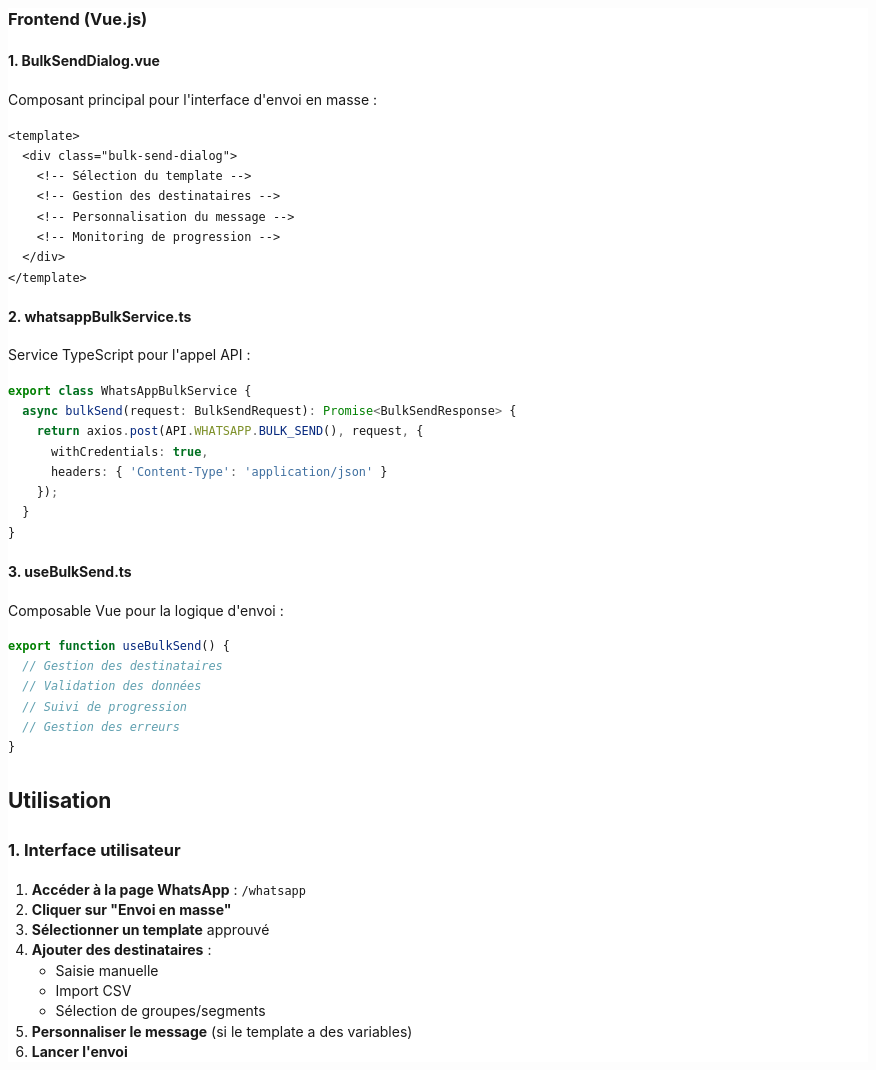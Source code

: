 ### Frontend (Vue.js)

#### 1. BulkSendDialog.vue

Composant principal pour l'interface d'envoi en masse :

```vue
<template>
  <div class="bulk-send-dialog">
    <!-- Sélection du template -->
    <!-- Gestion des destinataires -->
    <!-- Personnalisation du message -->
    <!-- Monitoring de progression -->
  </div>
</template>
```

#### 2. whatsappBulkService.ts

Service TypeScript pour l'appel API :

```typescript
export class WhatsAppBulkService {
  async bulkSend(request: BulkSendRequest): Promise<BulkSendResponse> {
    return axios.post(API.WHATSAPP.BULK_SEND(), request, {
      withCredentials: true,
      headers: { 'Content-Type': 'application/json' }
    });
  }
}
```

#### 3. useBulkSend.ts

Composable Vue pour la logique d'envoi :

```typescript
export function useBulkSend() {
  // Gestion des destinataires
  // Validation des données
  // Suivi de progression
  // Gestion des erreurs
}
```

## Utilisation

### 1. Interface utilisateur

1. **Accéder à la page WhatsApp** : `/whatsapp`
2. **Cliquer sur "Envoi en masse"**
3. **Sélectionner un template** approuvé
4. **Ajouter des destinataires** :
   - Saisie manuelle
   - Import CSV
   - Sélection de groupes/segments
5. **Personnaliser le message** (si le template a des variables)
6. **Lancer l'envoi**
